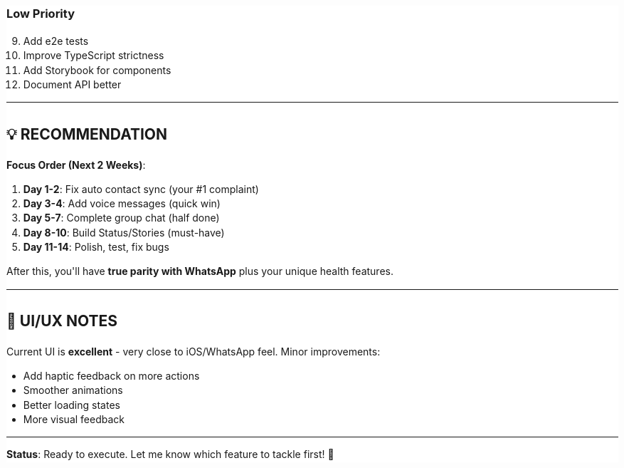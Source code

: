 ### Low Priority
9. Add e2e tests
10. Improve TypeScript strictness
11. Add Storybook for components
12. Document API better

---

## 💡 **RECOMMENDATION**

**Focus Order (Next 2 Weeks)**:
1. **Day 1-2**: Fix auto contact sync (your #1 complaint)
2. **Day 3-4**: Add voice messages (quick win)
3. **Day 5-7**: Complete group chat (half done)
4. **Day 8-10**: Build Status/Stories (must-have)
5. **Day 11-14**: Polish, test, fix bugs

After this, you'll have **true parity with WhatsApp** plus your unique health features.

---

## 🎨 **UI/UX NOTES**

Current UI is **excellent** - very close to iOS/WhatsApp feel. Minor improvements:
- Add haptic feedback on more actions
- Smoother animations
- Better loading states
- More visual feedback

---

**Status**: Ready to execute. Let me know which feature to tackle first! 🚀
